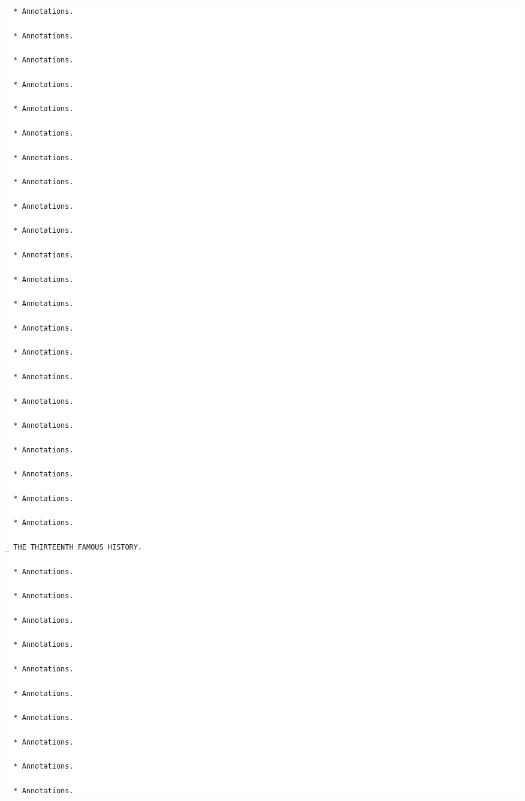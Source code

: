       * Annotations.

      * Annotations.

      * Annotations.

      * Annotations.

      * Annotations.

      * Annotations.

      * Annotations.

      * Annotations.

      * Annotations.

      * Annotations.

      * Annotations.

      * Annotations.

      * Annotations.

      * Annotations.

      * Annotations.

      * Annotations.

      * Annotations.

      * Annotations.

      * Annotations.

      * Annotations.

      * Annotations.

      * Annotations.

    _ THE THIRTEENTH FAMOUS HISTORY.

      * Annotations.

      * Annotations.

      * Annotations.

      * Annotations.

      * Annotations.

      * Annotations.

      * Annotations.

      * Annotations.

      * Annotations.

      * Annotations.
